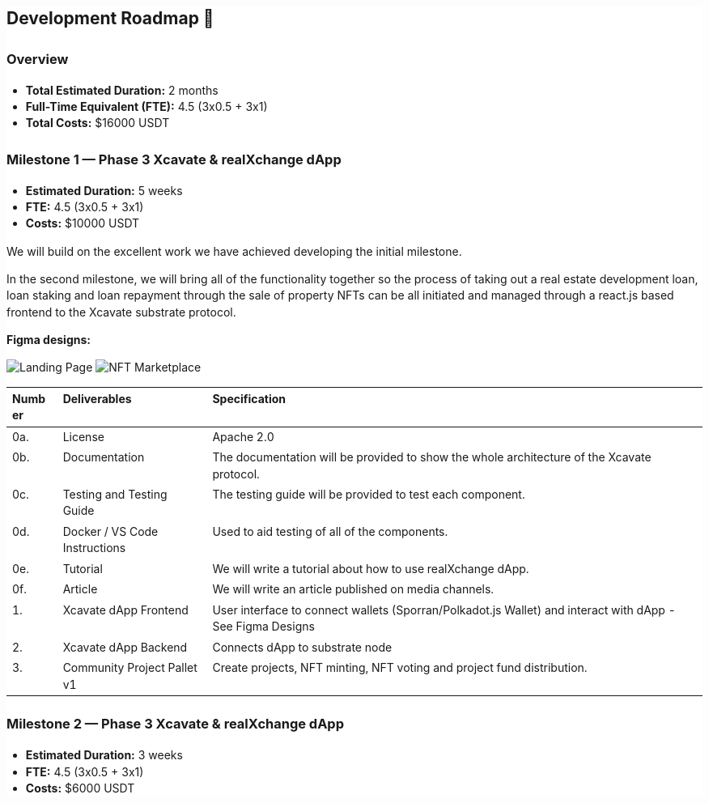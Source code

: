 
## Development Roadmap :nut_and_bolt:

### Overview

- **Total Estimated Duration:** 2 months
- **Full-Time Equivalent (FTE):**  4.5 (3x0.5 + 3x1)
- **Total Costs:** $16000 USDT

### Milestone 1 — Phase 3 Xcavate & realXchange dApp
- **Estimated Duration:** 5 weeks
- **FTE:**  4.5 (3x0.5 + 3x1)
- **Costs:** $10000 USDT

We will build on the excellent work we have achieved developing the initial milestone.

In the second milestone, we will bring all of the functionality together so the process of taking out a real estate development loan, loan staking and loan repayment through the sale of property NFTs can be all initiated and managed through a react.js based frontend to the Xcavate substrate protocol.

**Figma designs:**

![Landing Page](https://xcavate.io/W3F/realX-1-landing.jpg)
![NFT Marketplace](https://xcavate.io/W3F/realX-3-marketplace.jpg)


| Number | Deliverables | Specification
|:-------|:---------------------------|:------------------------ |
| 0a. | License |  Apache 2.0 |
| 0b. | Documentation |  The documentation will be provided to show the whole architecture of the Xcavate protocol. |
| 0c. | Testing and Testing Guide     |  The testing guide will be provided to test each component. |
| 0d. | Docker / VS Code Instructions | Used to aid testing of all of the components. |
| 0e. | Tutorial | We will write a tutorial about how to use realXchange dApp. |
| 0f. | Article | We will write an article published on media channels. |
| 1. | Xcavate dApp Frontend  |  User interface to connect wallets (Sporran/Polkadot.js Wallet) and interact with dApp - See Figma Designs |
| 2. | Xcavate dApp Backend   |  Connects dApp to substrate node |
| 3. | Community Project Pallet v1 | Create projects, NFT minting, NFT voting and project fund distribution. |


### Milestone 2 — Phase 3 Xcavate & realXchange dApp
- **Estimated Duration:** 3 weeks
- **FTE:**  4.5 (3x0.5 + 3x1)
- **Costs:** $6000 USDT


